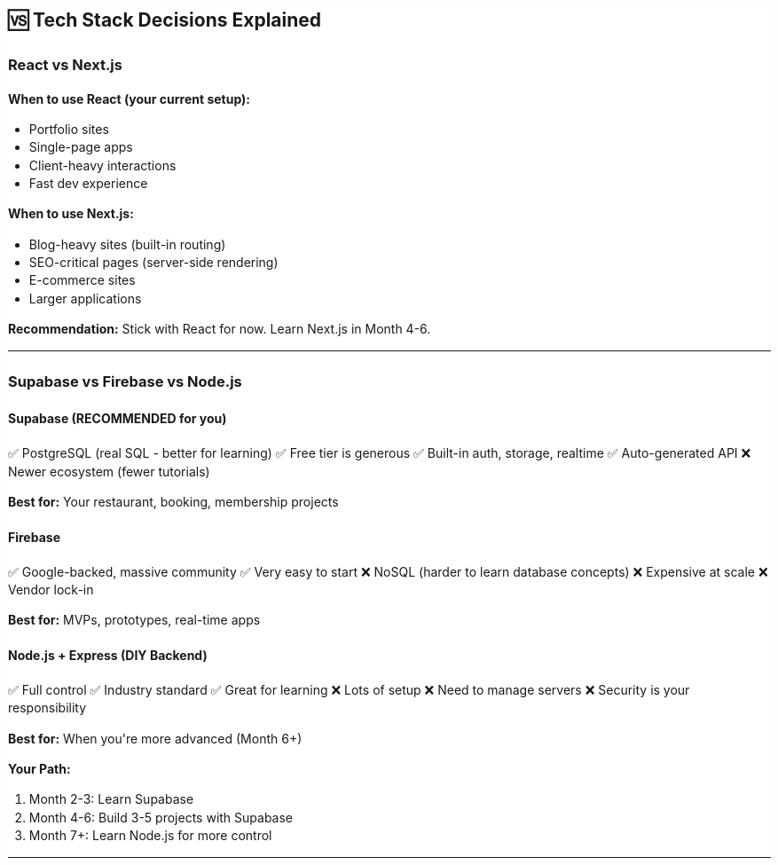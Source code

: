 
## 🆚 Tech Stack Decisions Explained

### React vs Next.js
**When to use React (your current setup):**
- Portfolio sites
- Single-page apps
- Client-heavy interactions
- Fast dev experience

**When to use Next.js:**
- Blog-heavy sites (built-in routing)
- SEO-critical pages (server-side rendering)
- E-commerce sites
- Larger applications

**Recommendation:** Stick with React for now. Learn Next.js in Month 4-6.

---

### Supabase vs Firebase vs Node.js

#### Supabase (RECOMMENDED for you)
✅ PostgreSQL (real SQL - better for learning)
✅ Free tier is generous
✅ Built-in auth, storage, realtime
✅ Auto-generated API
❌ Newer ecosystem (fewer tutorials)

**Best for:** Your restaurant, booking, membership projects

#### Firebase
✅ Google-backed, massive community
✅ Very easy to start
❌ NoSQL (harder to learn database concepts)
❌ Expensive at scale
❌ Vendor lock-in

**Best for:** MVPs, prototypes, real-time apps

#### Node.js + Express (DIY Backend)
✅ Full control
✅ Industry standard
✅ Great for learning
❌ Lots of setup
❌ Need to manage servers
❌ Security is your responsibility

**Best for:** When you're more advanced (Month 6+)

**Your Path:**
1. Month 2-3: Learn Supabase
2. Month 4-6: Build 3-5 projects with Supabase
3. Month 7+: Learn Node.js for more control

---